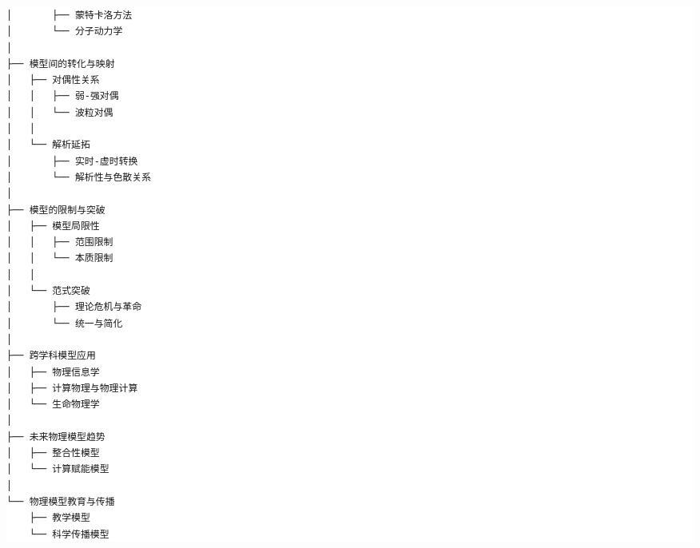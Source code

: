 ```text
│       ├── 蒙特卡洛方法
│       └── 分子动力学
│
├── 模型间的转化与映射
│   ├── 对偶性关系
│   │   ├── 弱-强对偶
│   │   └── 波粒对偶
│   │
│   └── 解析延拓
│       ├── 实时-虚时转换
│       └── 解析性与色散关系
│
├── 模型的限制与突破
│   ├── 模型局限性
│   │   ├── 范围限制
│   │   └── 本质限制
│   │
│   └── 范式突破
│       ├── 理论危机与革命
│       └── 统一与简化
│
├── 跨学科模型应用
│   ├── 物理信息学
│   ├── 计算物理与物理计算
│   └── 生命物理学
│
├── 未来物理模型趋势
│   ├── 整合性模型
│   └── 计算赋能模型
│
└── 物理模型教育与传播
    ├── 教学模型
    └── 科学传播模型
```
